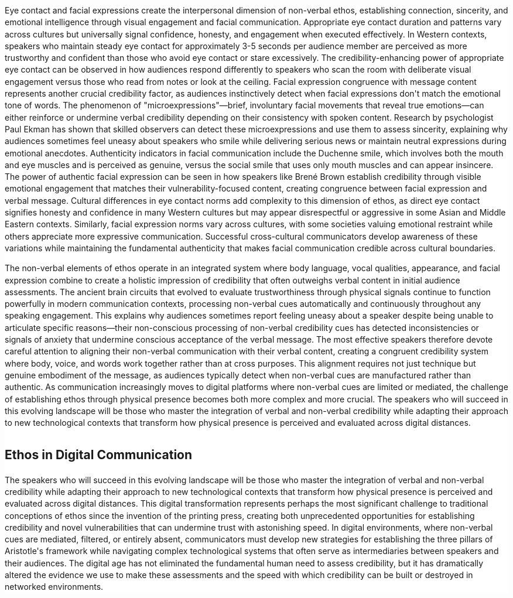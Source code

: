 Eye contact and facial expressions create the interpersonal dimension of non-verbal ethos, establishing connection, sincerity, and emotional intelligence through visual engagement and facial communication. Appropriate eye contact duration and patterns vary across cultures but universally signal confidence, honesty, and engagement when executed effectively. In Western contexts, speakers who maintain steady eye contact for approximately 3-5 seconds per audience member are perceived as more trustworthy and confident than those who avoid eye contact or stare excessively. The credibility-enhancing power of appropriate eye contact can be observed in how audiences respond differently to speakers who scan the room with deliberate visual engagement versus those who read from notes or look at the ceiling. Facial expression congruence with message content represents another crucial credibility factor, as audiences instinctively detect when facial expressions don't match the emotional tone of words. The phenomenon of "microexpressions"—brief, involuntary facial movements that reveal true emotions—can either reinforce or undermine verbal credibility depending on their consistency with spoken content. Research by psychologist Paul Ekman has shown that skilled observers can detect these microexpressions and use them to assess sincerity, explaining why audiences sometimes feel uneasy about speakers who smile while delivering serious news or maintain neutral expressions during emotional anecdotes. Authenticity indicators in facial communication include the Duchenne smile, which involves both the mouth and eye muscles and is perceived as genuine, versus the social smile that uses only mouth muscles and can appear insincere. The power of authentic facial expression can be seen in how speakers like Brené Brown establish credibility through visible emotional engagement that matches their vulnerability-focused content, creating congruence between facial expression and verbal message. Cultural differences in eye contact norms add complexity to this dimension of ethos, as direct eye contact signifies honesty and confidence in many Western cultures but may appear disrespectful or aggressive in some Asian and Middle Eastern contexts. Similarly, facial expression norms vary across cultures, with some societies valuing emotional restraint while others appreciate more expressive communication. Successful cross-cultural communicators develop awareness of these variations while maintaining the fundamental authenticity that makes facial communication credible across cultural boundaries.

The non-verbal elements of ethos operate in an integrated system where body language, vocal qualities, appearance, and facial expression combine to create a holistic impression of credibility that often outweighs verbal content in initial audience assessments. The ancient brain circuits that evolved to evaluate trustworthiness through physical signals continue to function powerfully in modern communication contexts, processing non-verbal cues automatically and continuously throughout any speaking engagement. This explains why audiences sometimes report feeling uneasy about a speaker despite being unable to articulate specific reasons—their non-conscious processing of non-verbal credibility cues has detected inconsistencies or signals of anxiety that undermine conscious acceptance of the verbal message. The most effective speakers therefore devote careful attention to aligning their non-verbal communication with their verbal content, creating a congruent credibility system where body, voice, and words work together rather than at cross purposes. This alignment requires not just technique but genuine embodiment of the message, as audiences typically detect when non-verbal cues are manufactured rather than authentic. As communication increasingly moves to digital platforms where non-verbal cues are limited or mediated, the challenge of establishing ethos through physical presence becomes both more complex and more crucial. The speakers who will succeed in this evolving landscape will be those who master the integration of verbal and non-verbal credibility while adapting their approach to new technological contexts that transform how physical presence is perceived and evaluated across digital distances.

## Ethos in Digital Communication

The speakers who will succeed in this evolving landscape will be those who master the integration of verbal and non-verbal credibility while adapting their approach to new technological contexts that transform how physical presence is perceived and evaluated across digital distances. This digital transformation represents perhaps the most significant challenge to traditional conceptions of ethos since the invention of the printing press, creating both unprecedented opportunities for establishing credibility and novel vulnerabilities that can undermine trust with astonishing speed. In digital environments, where non-verbal cues are mediated, filtered, or entirely absent, communicators must develop new strategies for establishing the three pillars of Aristotle's framework while navigating complex technological systems that often serve as intermediaries between speakers and their audiences. The digital age has not eliminated the fundamental human need to assess credibility, but it has dramatically altered the evidence we use to make these assessments and the speed with which credibility can be built or destroyed in networked environments.
